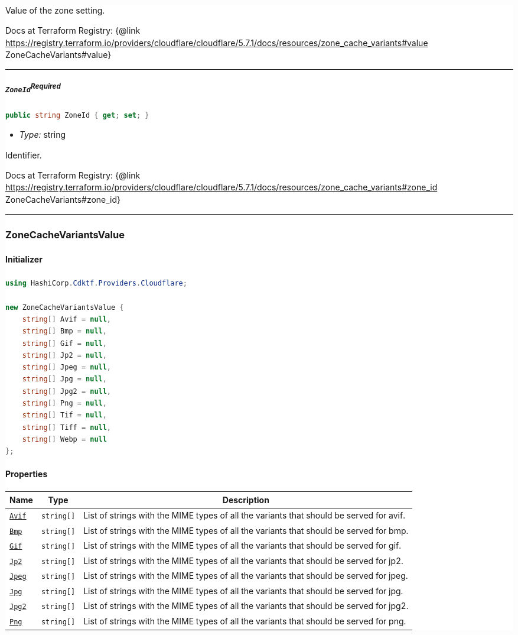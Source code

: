 Value of the zone setting.

Docs at Terraform Registry: {@link https://registry.terraform.io/providers/cloudflare/cloudflare/5.7.1/docs/resources/zone_cache_variants#value ZoneCacheVariants#value}

---

##### `ZoneId`<sup>Required</sup> <a name="ZoneId" id="@cdktf/provider-cloudflare.zoneCacheVariants.ZoneCacheVariantsConfig.property.zoneId"></a>

```csharp
public string ZoneId { get; set; }
```

- *Type:* string

Identifier.

Docs at Terraform Registry: {@link https://registry.terraform.io/providers/cloudflare/cloudflare/5.7.1/docs/resources/zone_cache_variants#zone_id ZoneCacheVariants#zone_id}

---

### ZoneCacheVariantsValue <a name="ZoneCacheVariantsValue" id="@cdktf/provider-cloudflare.zoneCacheVariants.ZoneCacheVariantsValue"></a>

#### Initializer <a name="Initializer" id="@cdktf/provider-cloudflare.zoneCacheVariants.ZoneCacheVariantsValue.Initializer"></a>

```csharp
using HashiCorp.Cdktf.Providers.Cloudflare;

new ZoneCacheVariantsValue {
    string[] Avif = null,
    string[] Bmp = null,
    string[] Gif = null,
    string[] Jp2 = null,
    string[] Jpeg = null,
    string[] Jpg = null,
    string[] Jpg2 = null,
    string[] Png = null,
    string[] Tif = null,
    string[] Tiff = null,
    string[] Webp = null
};
```

#### Properties <a name="Properties" id="Properties"></a>

| **Name** | **Type** | **Description** |
| --- | --- | --- |
| <code><a href="#@cdktf/provider-cloudflare.zoneCacheVariants.ZoneCacheVariantsValue.property.avif">Avif</a></code> | <code>string[]</code> | List of strings with the MIME types of all the variants that should be served for avif. |
| <code><a href="#@cdktf/provider-cloudflare.zoneCacheVariants.ZoneCacheVariantsValue.property.bmp">Bmp</a></code> | <code>string[]</code> | List of strings with the MIME types of all the variants that should be served for bmp. |
| <code><a href="#@cdktf/provider-cloudflare.zoneCacheVariants.ZoneCacheVariantsValue.property.gif">Gif</a></code> | <code>string[]</code> | List of strings with the MIME types of all the variants that should be served for gif. |
| <code><a href="#@cdktf/provider-cloudflare.zoneCacheVariants.ZoneCacheVariantsValue.property.jp2">Jp2</a></code> | <code>string[]</code> | List of strings with the MIME types of all the variants that should be served for jp2. |
| <code><a href="#@cdktf/provider-cloudflare.zoneCacheVariants.ZoneCacheVariantsValue.property.jpeg">Jpeg</a></code> | <code>string[]</code> | List of strings with the MIME types of all the variants that should be served for jpeg. |
| <code><a href="#@cdktf/provider-cloudflare.zoneCacheVariants.ZoneCacheVariantsValue.property.jpg">Jpg</a></code> | <code>string[]</code> | List of strings with the MIME types of all the variants that should be served for jpg. |
| <code><a href="#@cdktf/provider-cloudflare.zoneCacheVariants.ZoneCacheVariantsValue.property.jpg2">Jpg2</a></code> | <code>string[]</code> | List of strings with the MIME types of all the variants that should be served for jpg2. |
| <code><a href="#@cdktf/provider-cloudflare.zoneCacheVariants.ZoneCacheVariantsValue.property.png">Png</a></code> | <code>string[]</code> | List of strings with the MIME types of all the variants that should be served for png. |